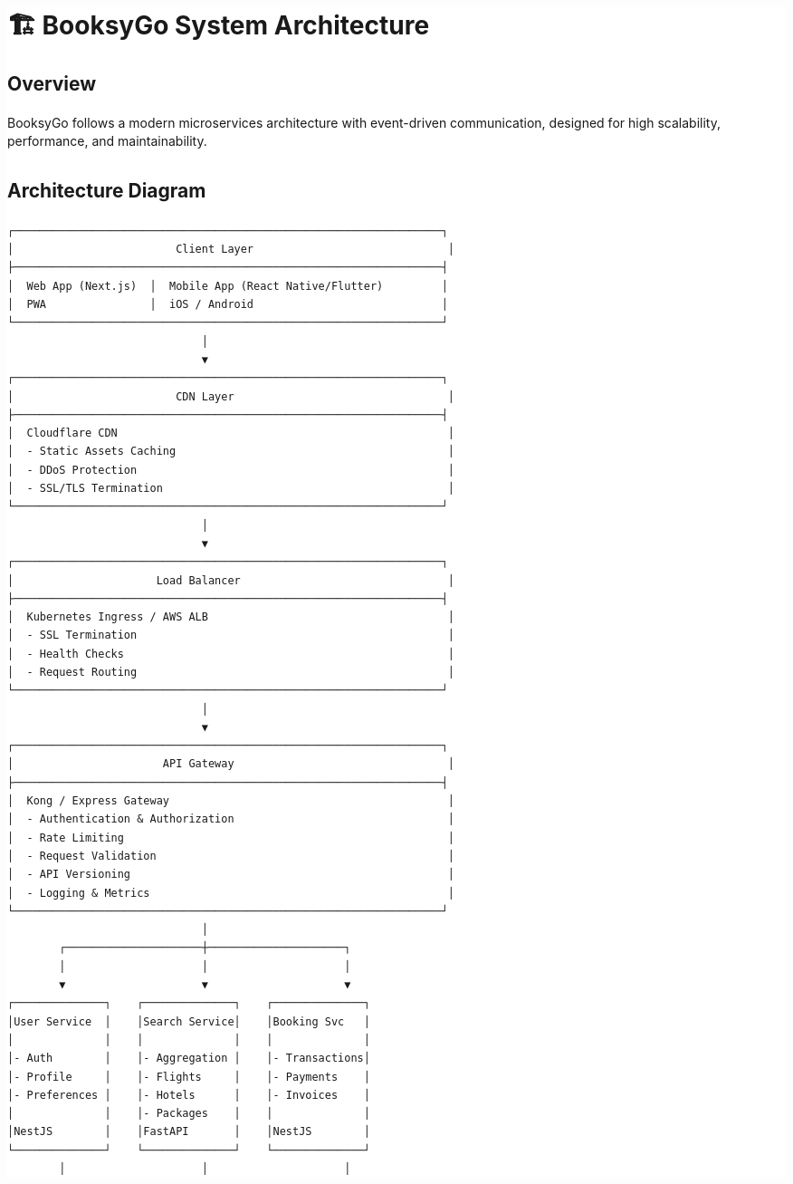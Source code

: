 # 🏗️ BooksyGo System Architecture

## Overview

BooksyGo follows a modern microservices architecture with event-driven communication, designed for high scalability, performance, and maintainability.

## Architecture Diagram

```
┌──────────────────────────────────────────────────────────────────┐
│                         Client Layer                              │
├──────────────────────────────────────────────────────────────────┤
│  Web App (Next.js)  │  Mobile App (React Native/Flutter)         │
│  PWA                │  iOS / Android                             │
└──────────────────────────────────────────────────────────────────┘
                              │
                              ▼
┌──────────────────────────────────────────────────────────────────┐
│                         CDN Layer                                 │
├──────────────────────────────────────────────────────────────────┤
│  Cloudflare CDN                                                   │
│  - Static Assets Caching                                          │
│  - DDoS Protection                                                │
│  - SSL/TLS Termination                                            │
└──────────────────────────────────────────────────────────────────┘
                              │
                              ▼
┌──────────────────────────────────────────────────────────────────┐
│                      Load Balancer                                │
├──────────────────────────────────────────────────────────────────┤
│  Kubernetes Ingress / AWS ALB                                     │
│  - SSL Termination                                                │
│  - Health Checks                                                  │
│  - Request Routing                                                │
└──────────────────────────────────────────────────────────────────┘
                              │
                              ▼
┌──────────────────────────────────────────────────────────────────┐
│                       API Gateway                                 │
├──────────────────────────────────────────────────────────────────┤
│  Kong / Express Gateway                                           │
│  - Authentication & Authorization                                 │
│  - Rate Limiting                                                  │
│  - Request Validation                                             │
│  - API Versioning                                                 │
│  - Logging & Metrics                                              │
└──────────────────────────────────────────────────────────────────┘
                              │
        ┌─────────────────────┼─────────────────────┐
        │                     │                     │
        ▼                     ▼                     ▼
┌──────────────┐    ┌──────────────┐    ┌──────────────┐
│User Service  │    │Search Service│    │Booking Svc   │
│              │    │              │    │              │
│- Auth        │    │- Aggregation │    │- Transactions│
│- Profile     │    │- Flights     │    │- Payments    │
│- Preferences │    │- Hotels      │    │- Invoices    │
│              │    │- Packages    │    │              │
│NestJS        │    │FastAPI       │    │NestJS        │
└──────────────┘    └──────────────┘    └──────────────┘
        │                     │                     │
```